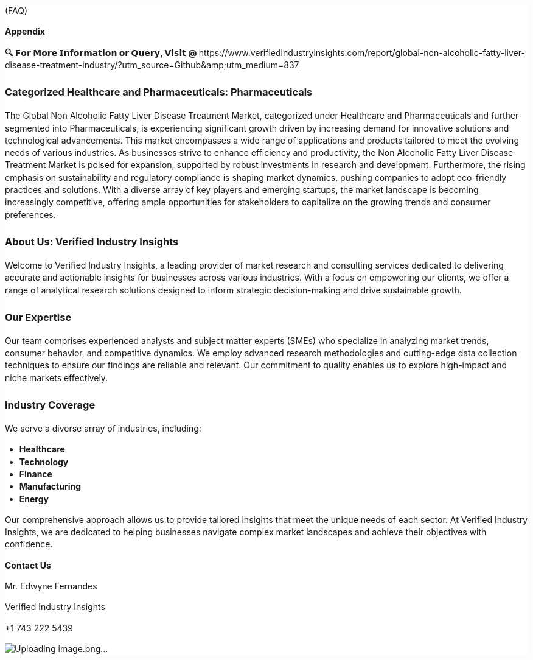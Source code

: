 (FAQ)</strong></p><p><strong>Appendix<br /></strong></p><p><strong>🔍 𝗙𝗼𝗿 𝗠𝗼𝗿𝗲 𝗜𝗻𝗳𝗼𝗿𝗺𝗮𝘁𝗶𝗼𝗻 𝗼𝗿 𝗤𝘂𝗲𝗿𝘆, 𝗩𝗶𝘀𝗶𝘁 @ </strong><a href="https://www.verifiedindustryinsights.com/report/global-non-alcoholic-fatty-liver-disease-treatment-industry/?utm_source=Github&amp;utm_medium=837">https://www.verifiedindustryinsights.com/report/global-non-alcoholic-fatty-liver-disease-treatment-industry/?utm_source=Github&amp;utm_medium=837</a>&nbsp;</p><h3>Categorized Healthcare and Pharmaceuticals: Pharmaceuticals </h3><p>The Global Non Alcoholic Fatty Liver Disease Treatment Market, categorized under Healthcare and Pharmaceuticals and further segmented into Pharmaceuticals, is experiencing significant growth driven by increasing demand for innovative solutions and technological advancements. This market encompasses a wide range of applications and products tailored to meet the evolving needs of various industries. As businesses strive to enhance efficiency and productivity, the Non Alcoholic Fatty Liver Disease Treatment Market is poised for expansion, supported by robust investments in research and development. Furthermore, the rising emphasis on sustainability and regulatory compliance is shaping market dynamics, pushing companies to adopt eco-friendly practices and solutions. With a diverse array of key players and emerging startups, the market landscape is becoming increasingly competitive, offering ample opportunities for stakeholders to capitalize on the growing trends and consumer preferences.</p><h3>About Us: Verified Industry Insights</h3><p>Welcome to Verified Industry Insights, a leading provider of market research and consulting services dedicated to delivering accurate and actionable insights for businesses across various industries. With a focus on empowering our clients, we offer a range of analytical research solutions designed to inform strategic decision-making and drive sustainable growth.</p><h3>Our Expertise</h3><p>Our team comprises experienced analysts and subject matter experts (SMEs) who specialize in analyzing market trends, consumer behavior, and competitive dynamics. We employ advanced research methodologies and cutting-edge data collection techniques to ensure our findings are reliable and relevant. Our commitment to quality enables us to explore high-impact and niche markets effectively.</p><h3>Industry Coverage</h3><p>We serve a diverse array of industries, including:</p><ul><li><strong>Healthcare</strong></li><li><strong>Technology</strong></li><li><strong>Finance</strong></li><li><strong>Manufacturing</strong></li><li><strong>Energy</strong></li></ul><p>Our comprehensive approach allows us to provide tailored insights that meet the unique needs of each sector. At Verified Industry Insights, we are dedicated to helping businesses navigate complex market landscapes and achieve their objectives with confidence.</p><p><strong>Contact Us</strong></p><p>Mr. Edwyne Fernandes</p><p><a href="https://www.verifiedindustryinsights.com/">Verified Industry Insights</a></p><p>+1 743 222 5439</p>
![Uploading image.png…]()
